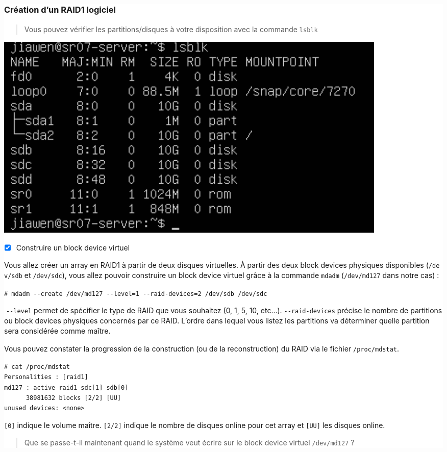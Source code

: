 ### Création d’un RAID1 logiciel

> Vous pouvez vérifier les partitions/disques à votre disposition avec la commande `lsblk`

![image-20191007223147703](./img/image-20191007223147703.png)

* [x]  Construire un block device virtuel

  Vous allez créer un array en RAID1 à partir de deux disques virtuelles. À partir des deux block devices physiques disponibles (`/dev/sdb` et `/dev/sdc`), vous allez pouvoir construire un block device virtuel grâce à la commande `mdadm` (`/dev/md127` dans notre cas) :

```
# mdadm --create /dev/md127 --level=1 --raid-devices=2 /dev/sdb /dev/sdc
```

​	`--level` permet de spécifier le type de RAID que vous souhaitez (0, 1, 5, 10, etc…). `--raid-devices` précise le nombre de partitions ou block devices physiques concernés par ce RAID. L’ordre dans lequel vous listez les partitions va déterminer quelle partition sera considérée comme maître.

Vous pouvez constater la progression de la construction (ou de la reconstruction) du RAID via le fichier `/proc/mdstat`.

```
# cat /proc/mdstat
Personalities : [raid1]
md127 : active raid1 sdc[1] sdb[0]
      38981632 blocks [2/2] [UU]
unused devices: <none>
```

`[0]` indique le volume maître. `[2/2]` indique le nombre de disques online pour cet array et `[UU]` les disques online.

> Que se passe-t-il maintenant quand le système veut écrire sur le block device virtuel `/dev/md127` ?
